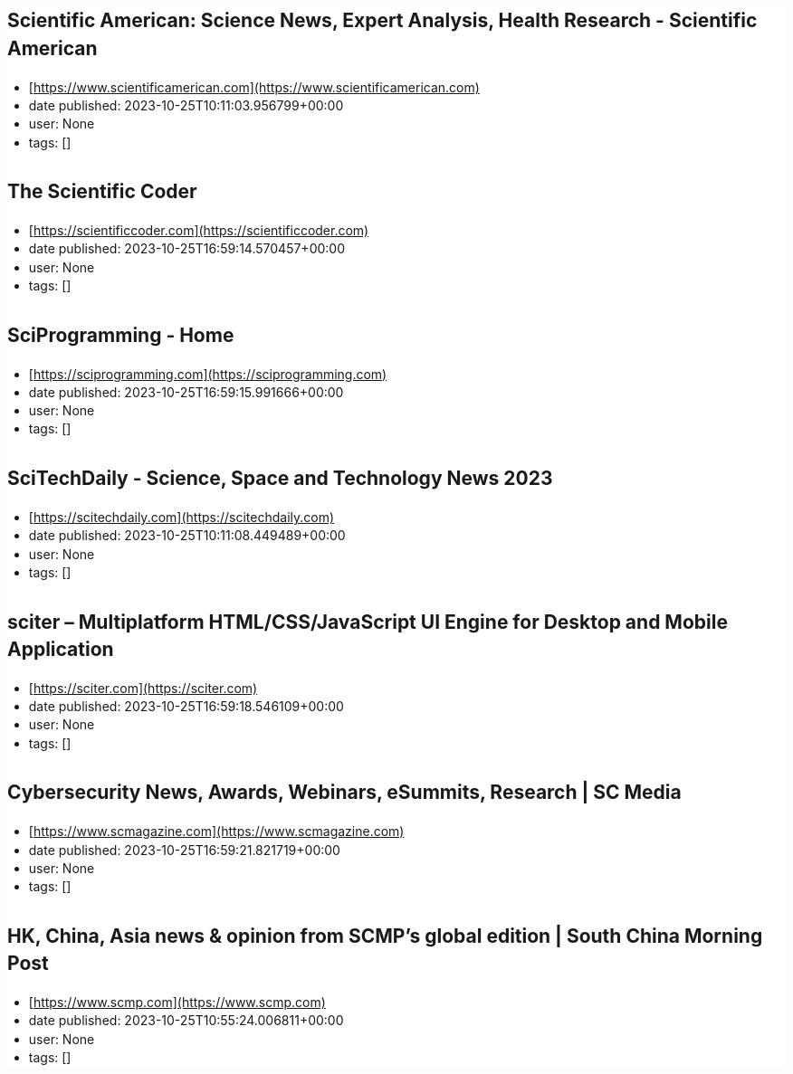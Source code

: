 ## Scientific American: Science News, Expert Analysis, Health Research - Scientific American
 - [https://www.scientificamerican.com](https://www.scientificamerican.com)
 - date published: 2023-10-25T10:11:03.956799+00:00
 - user: None
 - tags: []

## The Scientific Coder
 - [https://scientificcoder.com](https://scientificcoder.com)
 - date published: 2023-10-25T16:59:14.570457+00:00
 - user: None
 - tags: []

## SciProgramming - Home
 - [https://sciprogramming.com](https://sciprogramming.com)
 - date published: 2023-10-25T16:59:15.991666+00:00
 - user: None
 - tags: []

## SciTechDaily - Science, Space and Technology News 2023
 - [https://scitechdaily.com](https://scitechdaily.com)
 - date published: 2023-10-25T10:11:08.449489+00:00
 - user: None
 - tags: []

## sciter – Multiplatform HTML/CSS/JavaScript UI Engine for Desktop and Mobile Application
 - [https://sciter.com](https://sciter.com)
 - date published: 2023-10-25T16:59:18.546109+00:00
 - user: None
 - tags: []

## Cybersecurity News, Awards, Webinars, eSummits, Research | SC Media
 - [https://www.scmagazine.com](https://www.scmagazine.com)
 - date published: 2023-10-25T16:59:21.821719+00:00
 - user: None
 - tags: []

## HK, China, Asia news & opinion from SCMP’s global edition | South China Morning Post
 - [https://www.scmp.com](https://www.scmp.com)
 - date published: 2023-10-25T10:55:24.006811+00:00
 - user: None
 - tags: []
